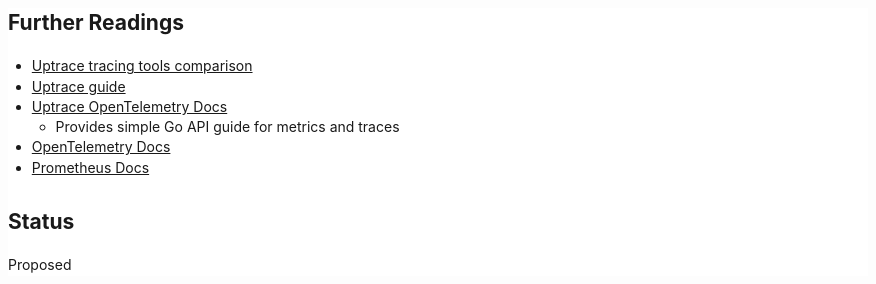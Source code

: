 ## Further Readings

* [Uptrace tracing tools comparison](https://get.uptrace.dev/compare/distributed-tracing-tools.html)
* [Uptrace guide](https://get.uptrace.dev/guide/)
* [Uptrace OpenTelemetry Docs](https://opentelemetry.uptrace.dev/)
  * Provides simple Go API guide for metrics and traces
* [OpenTelemetry Docs](https://opentelemetry.io/docs/)
* [Prometheus Docs](https://prometheus.io/docs/introduction/overview)

## Status

Proposed
